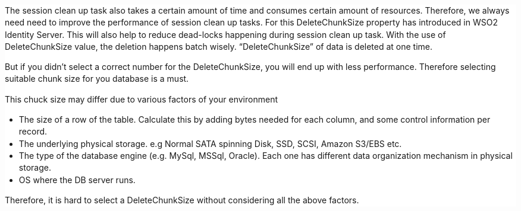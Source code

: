 The session clean up task also takes a certain amount of time and
consumes certain amount of resources. Therefore, we always need need to
improve the performance of session clean up tasks. For this
DeleteChunkSize property has introduced in WSO2 Identity Server. This
will also help to reduce dead-locks happening during session clean up
task. With the use of DeleteChunkSize value, the deletion happens batch
wisely. “DeleteChunkSize” of data is deleted at one time.

But if you didn’t select a correct number for the DeleteChunkSize, you
will end up with less performance. Therefore selecting suitable chunk
size for you database is a must.

This chuck size may differ due to various factors of your environment

-   The size of a row of the table. Calculate this by adding bytes
    needed for each column, and some control information per record.
-   The underlying physical storage. e.g Normal SATA spinning Disk, SSD,
    SCSI, Amazon S3/EBS etc.
-   The type of the database engine (e.g. MySql, MSSql, Oracle). Each
    one has different data organization mechanism in physical storage.
-   OS where the DB server runs.

Therefore, it is hard to select a DeleteChunkSize without considering
all the above factors.

  
